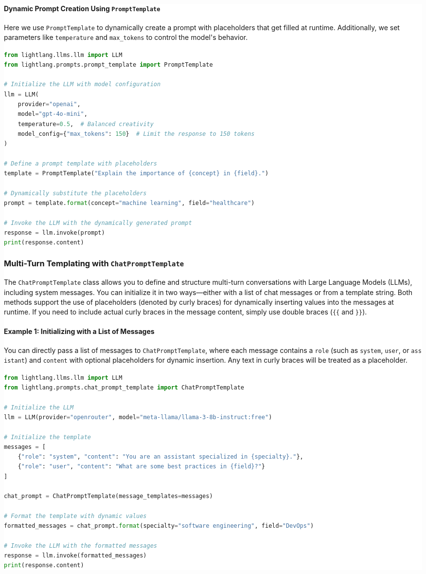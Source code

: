 #### Dynamic Prompt Creation Using `PromptTemplate`

Here we use `PromptTemplate` to dynamically create a prompt with placeholders that get filled at runtime. Additionally, we set parameters like `temperature` and `max_tokens` to control the model's behavior.

```python
from lightlang.llms.llm import LLM
from lightlang.prompts.prompt_template import PromptTemplate

# Initialize the LLM with model configuration
llm = LLM(
    provider="openai", 
    model="gpt-4o-mini", 
    temperature=0.5,  # Balanced creativity
    model_config={"max_tokens": 150}  # Limit the response to 150 tokens
)

# Define a prompt template with placeholders
template = PromptTemplate("Explain the importance of {concept} in {field}.")

# Dynamically substitute the placeholders
prompt = template.format(concept="machine learning", field="healthcare")

# Invoke the LLM with the dynamically generated prompt
response = llm.invoke(prompt)
print(response.content)
```

### Multi-Turn Templating with `ChatPromptTemplate`

The `ChatPromptTemplate` class allows you to define and structure multi-turn conversations with Large Language Models (LLMs), including system messages. You can initialize it in two ways—either with a list of chat messages or from a template string. Both methods support the use of placeholders (denoted by curly braces) for dynamically inserting values into the messages at runtime. If you need to include actual curly braces in the message content, simply use double braces (`{{` and `}}`).

#### Example 1: Initializing with a List of Messages

You can directly pass a list of messages to `ChatPromptTemplate`, where each message contains a `role` (such as `system`, `user`, or `assistant`) and `content` with optional placeholders for dynamic insertion. Any text in curly braces will be treated as a placeholder.

```python
from lightlang.llms.llm import LLM
from lightlang.prompts.chat_prompt_template import ChatPromptTemplate

# Initialize the LLM
llm = LLM(provider="openrouter", model="meta-llama/llama-3-8b-instruct:free")

# Initialize the template
messages = [
    {"role": "system", "content": "You are an assistant specialized in {specialty}."},
    {"role": "user", "content": "What are some best practices in {field}?"}
]

chat_prompt = ChatPromptTemplate(message_templates=messages)

# Format the template with dynamic values
formatted_messages = chat_prompt.format(specialty="software engineering", field="DevOps")

# Invoke the LLM with the formatted messages
response = llm.invoke(formatted_messages)
print(response.content)
```
